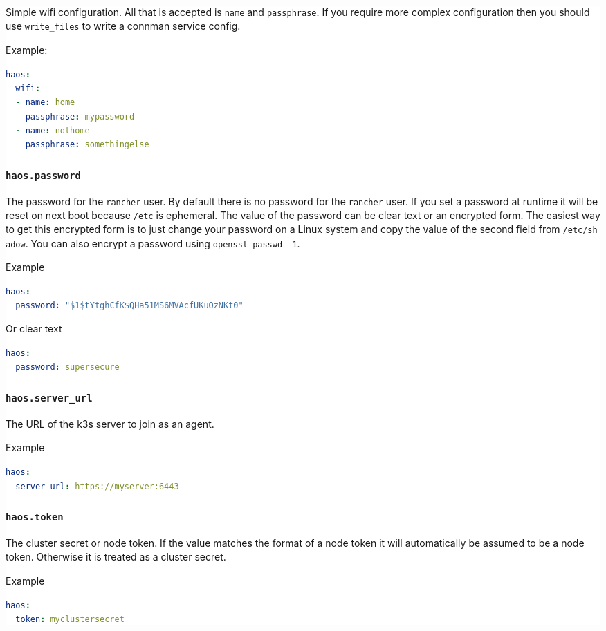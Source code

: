 Simple wifi configuration. All that is accepted is `name` and `passphrase`. If you require more
complex configuration then you should use `write_files` to write a connman service config.

Example:

```yaml
haos:
  wifi:
  - name: home
    passphrase: mypassword
  - name: nothome
    passphrase: somethingelse
```

### `haos.password`

The password for the `rancher` user. By default there is no password for the `rancher` user.
If you set a password at runtime it will be reset on next boot because `/etc` is ephemeral. The
value of the password can be clear text or an encrypted form. The easiest way to get this encrypted
form is to just change your password on a Linux system and copy the value of the second field from
`/etc/shadow`. You can also encrypt a password using `openssl passwd -1`.

Example

```yaml
haos:
  password: "$1$tYtghCfK$QHa51MS6MVAcfUKuOzNKt0"
```

Or clear text

```yaml
haos:
  password: supersecure
```

### `haos.server_url`

The URL of the k3s server to join as an agent.

Example

```yaml
haos:
  server_url: https://myserver:6443
```

### `haos.token`

The cluster secret or node token. If the value matches the format of a node token it will
automatically be assumed to be a node token. Otherwise it is treated as a cluster secret.

Example

```yaml
haos:
  token: myclustersecret
```
